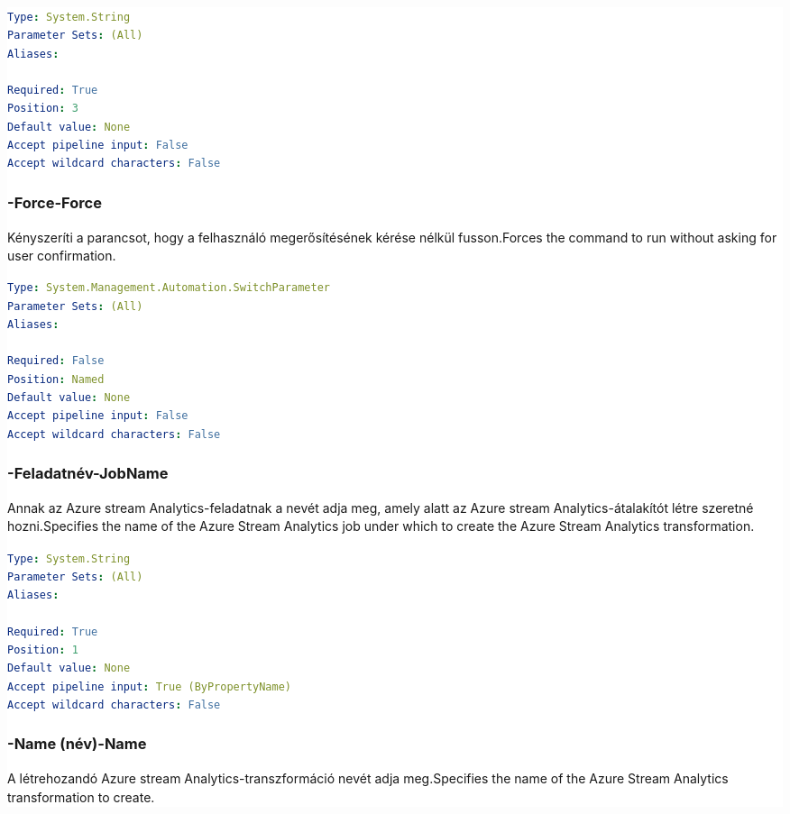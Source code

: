 ```yaml
Type: System.String
Parameter Sets: (All)
Aliases: 

Required: True
Position: 3
Default value: None
Accept pipeline input: False
Accept wildcard characters: False
```

### <span data-ttu-id="e7fec-120">-Force</span><span class="sxs-lookup"><span data-stu-id="e7fec-120">-Force</span></span>
<span data-ttu-id="e7fec-121">Kényszeríti a parancsot, hogy a felhasználó megerősítésének kérése nélkül fusson.</span><span class="sxs-lookup"><span data-stu-id="e7fec-121">Forces the command to run without asking for user confirmation.</span></span>

```yaml
Type: System.Management.Automation.SwitchParameter
Parameter Sets: (All)
Aliases: 

Required: False
Position: Named
Default value: None
Accept pipeline input: False
Accept wildcard characters: False
```

### <span data-ttu-id="e7fec-122">-Feladatnév</span><span class="sxs-lookup"><span data-stu-id="e7fec-122">-JobName</span></span>
<span data-ttu-id="e7fec-123">Annak az Azure stream Analytics-feladatnak a nevét adja meg, amely alatt az Azure stream Analytics-átalakítót létre szeretné hozni.</span><span class="sxs-lookup"><span data-stu-id="e7fec-123">Specifies the name of the Azure Stream Analytics job under which to create the Azure Stream Analytics transformation.</span></span>

```yaml
Type: System.String
Parameter Sets: (All)
Aliases: 

Required: True
Position: 1
Default value: None
Accept pipeline input: True (ByPropertyName)
Accept wildcard characters: False
```

### <span data-ttu-id="e7fec-124">-Name (név)</span><span class="sxs-lookup"><span data-stu-id="e7fec-124">-Name</span></span>
<span data-ttu-id="e7fec-125">A létrehozandó Azure stream Analytics-transzformáció nevét adja meg.</span><span class="sxs-lookup"><span data-stu-id="e7fec-125">Specifies the name of the Azure Stream Analytics transformation to create.</span></span>
